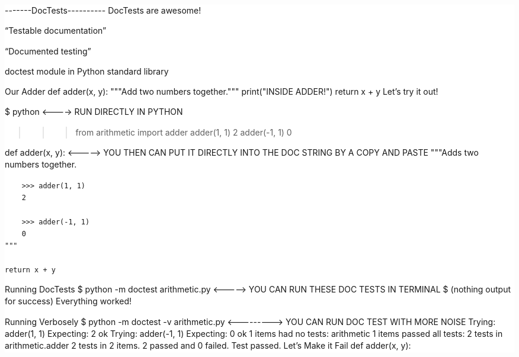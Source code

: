 







   -------DocTests----------
DocTests are awesome!

“Testable documentation”

 
“Documented testing”

doctest module in Python standard library


Our Adder
def adder(x, y):
    """Add two numbers together."""
    print("INSIDE ADDER!")
    return x + y
Let’s try it out!
                                      
$ python                            <----> RUN DIRECTLY IN PYTHON
>>> from arithmetic import adder
>>> adder(1, 1)
2
>>> adder(-1, 1)
0



def adder(x, y):                    <-----> YOU THEN CAN PUT IT DIRECTLY INTO THE DOC STRING BY A COPY AND PASTE
    """Adds two numbers together.

        >>> adder(1, 1)
        2

        >>> adder(-1, 1)
        0
    """

    return x + y
Running DocTests
$ python -m doctest arithmetic.py    <-----> YOU CAN RUN THESE DOC TESTS IN TERMINAL 
$ (nothing output for success)
Everything worked!


Running Verbosely
$ python -m doctest -v arithmetic.py <---------> YOU CAN RUN DOC TEST  WITH MORE NOISE
Trying:
    adder(1, 1)
Expecting:
    2
ok
Trying:
    adder(-1, 1)
Expecting:
    0
ok
1 items had no tests:
    arithmetic
1 items passed all tests:
2 tests in arithmetic.adder
2 tests in 2 items.
2 passed and 0 failed.
Test passed.
Let’s Make it Fail
def adder(x, y):